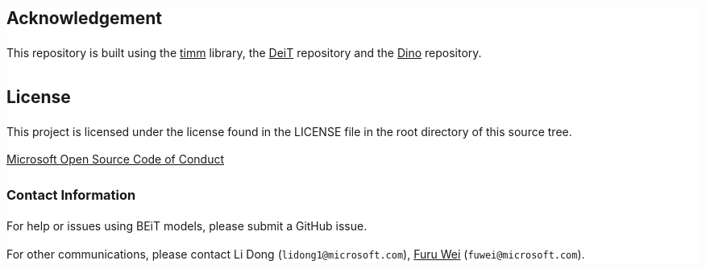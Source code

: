 
## Acknowledgement

This repository is built using the [timm](https://github.com/rwightman/pytorch-image-models) library, the [DeiT](https://github.com/facebookresearch/deit) repository and the [Dino](https://github.com/facebookresearch/dino) repository.


## License
This project is licensed under the license found in the LICENSE file in the root directory of this source tree.

[Microsoft Open Source Code of Conduct](https://opensource.microsoft.com/codeofconduct)

### Contact Information

For help or issues using BEiT models, please submit a GitHub issue.

For other communications, please contact Li Dong (`lidong1@microsoft.com`), [Furu Wei](http://gitnlp.org/) (`fuwei@microsoft.com`).
